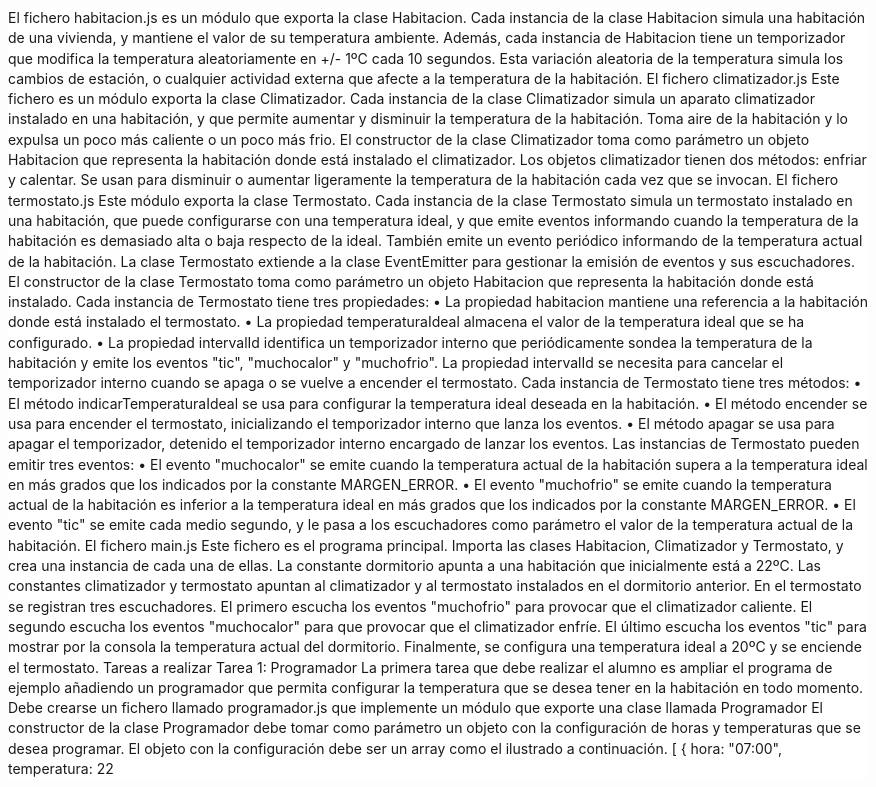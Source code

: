 El fichero habitacion.js es un módulo que exporta la clase Habitacion. Cada instancia de la clase Habitacion simula una habitación de una vivienda, y mantiene el valor de su temperatura ambiente. Además, cada instancia de Habitacion tiene un temporizador que modifica la temperatura aleatoriamente en +/- 1ºC cada 10 segundos. Esta variación aleatoria de la temperatura simula los cambios de estación, o cualquier actividad externa que afecte a la temperatura de la habitación.
El fichero climatizador.js
Este fichero es un módulo exporta la clase Climatizador. Cada instancia de la clase Climatizador simula un aparato climatizador instalado en una habitación, y que permite aumentar y disminuir la temperatura de la habitación. Toma aire de la habitación y lo expulsa un poco más caliente o un poco más frio.
El constructor de la clase Climatizador toma como parámetro un objeto Habitacion que representa la habitación donde está instalado el climatizador.
Los objetos climatizador tienen dos métodos: enfriar y calentar. Se usan para disminuir o aumentar ligeramente la temperatura de la habitación cada vez que se invocan.
El fichero termostato.js
Este módulo exporta la clase Termostato.
Cada instancia de la clase Termostato simula un termostato instalado en una habitación, que puede configurarse con una temperatura ideal, y que emite eventos informando cuando la temperatura de la habitación es demasiado alta o baja respecto de la ideal. También emite un evento periódico informando de la temperatura actual de la habitación. La clase Termostato extiende a la clase EventEmitter para gestionar la emisión de eventos y sus escuchadores. El constructor de la clase Termostato toma como parámetro un objeto Habitacion que representa la habitación donde está instalado. Cada instancia de Termostato tiene tres propiedades:
•	La propiedad habitacion mantiene una referencia a la habitación donde está instalado el termostato.
•	La propiedad temperaturaIdeal almacena el valor de la temperatura ideal que se ha configurado.
•	La propiedad intervalId identifica un temporizador interno que periódicamente sondea la temperatura de la habitación y emite los eventos "tic", "muchocalor" y "muchofrio". La propiedad intervalId se necesita para cancelar el temporizador interno cuando se apaga o se vuelve a encender el termostato.
Cada instancia de Termostato tiene tres métodos:
•	El método indicarTemperaturaIdeal se usa para configurar la temperatura ideal deseada en la habitación.
•	El método encender se usa para encender el termostato, inicializando el temporizador interno que lanza los eventos.
•	El método apagar se usa para apagar el temporizador, detenido el temporizador interno encargado de lanzar los eventos. Las instancias de Termostato pueden emitir tres eventos: • El evento "muchocalor" se emite cuando la temperatura actual de la habitación supera a la temperatura ideal en más grados que los indicados por la constante MARGEN_ERROR. • El evento "muchofrio" se emite cuando la temperatura actual de la habitación es inferior a la temperatura ideal en más grados que los indicados por la constante MARGEN_ERROR. • El evento "tic" se emite cada medio segundo, y le pasa a los escuchadores como parámetro el valor de la temperatura actual de la habitación.
El fichero main.js
Este fichero es el programa principal. Importa las clases Habitacion, Climatizador y Termostato, y crea una instancia de cada una de ellas. La constante dormitorio apunta a una habitación que inicialmente está a 22ºC.
Las constantes climatizador y termostato apuntan al climatizador y al termostato instalados en el dormitorio anterior. En el termostato se registran tres escuchadores. El primero escucha los eventos "muchofrio" para provocar que el climatizador caliente. El segundo escucha los eventos "muchocalor" para que provocar que el climatizador enfríe. El último escucha los eventos "tic" para mostrar por la consola la temperatura actual del dormitorio. Finalmente, se configura una temperatura ideal a 20ºC y se enciende el termostato.
Tareas a realizar
Tarea 1: Programador
La primera tarea que debe realizar el alumno es ampliar el programa de ejemplo añadiendo un programador que permita configurar la temperatura que se desea tener en la habitación en todo momento.
Debe crearse un fichero llamado programador.js que implemente un módulo que exporte una clase llamada Programador
El constructor de la clase Programador debe tomar como parámetro un objeto con la configuración de horas y temperaturas que se desea programar. El objeto con la configuración debe ser un array como el ilustrado a continuación.
[
  { hora: "07:00",
    temperatura: 22